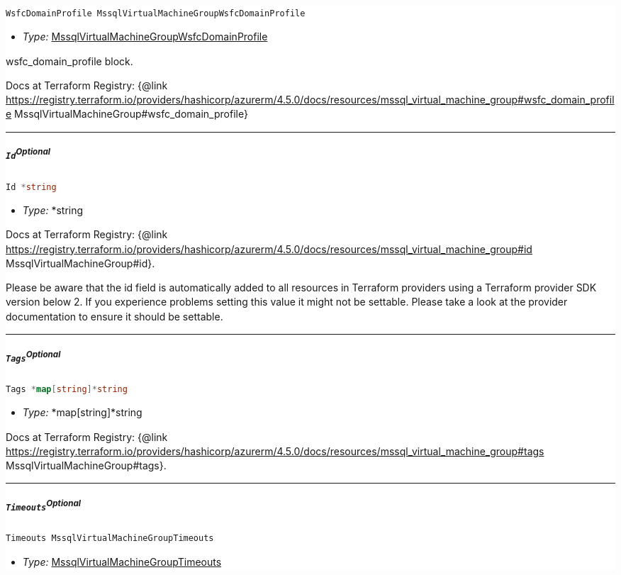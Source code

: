 ```go
WsfcDomainProfile MssqlVirtualMachineGroupWsfcDomainProfile
```

- *Type:* <a href="#@cdktf/provider-azurerm.mssqlVirtualMachineGroup.MssqlVirtualMachineGroupWsfcDomainProfile">MssqlVirtualMachineGroupWsfcDomainProfile</a>

wsfc_domain_profile block.

Docs at Terraform Registry: {@link https://registry.terraform.io/providers/hashicorp/azurerm/4.5.0/docs/resources/mssql_virtual_machine_group#wsfc_domain_profile MssqlVirtualMachineGroup#wsfc_domain_profile}

---

##### `Id`<sup>Optional</sup> <a name="Id" id="@cdktf/provider-azurerm.mssqlVirtualMachineGroup.MssqlVirtualMachineGroupConfig.property.id"></a>

```go
Id *string
```

- *Type:* *string

Docs at Terraform Registry: {@link https://registry.terraform.io/providers/hashicorp/azurerm/4.5.0/docs/resources/mssql_virtual_machine_group#id MssqlVirtualMachineGroup#id}.

Please be aware that the id field is automatically added to all resources in Terraform providers using a Terraform provider SDK version below 2.
If you experience problems setting this value it might not be settable. Please take a look at the provider documentation to ensure it should be settable.

---

##### `Tags`<sup>Optional</sup> <a name="Tags" id="@cdktf/provider-azurerm.mssqlVirtualMachineGroup.MssqlVirtualMachineGroupConfig.property.tags"></a>

```go
Tags *map[string]*string
```

- *Type:* *map[string]*string

Docs at Terraform Registry: {@link https://registry.terraform.io/providers/hashicorp/azurerm/4.5.0/docs/resources/mssql_virtual_machine_group#tags MssqlVirtualMachineGroup#tags}.

---

##### `Timeouts`<sup>Optional</sup> <a name="Timeouts" id="@cdktf/provider-azurerm.mssqlVirtualMachineGroup.MssqlVirtualMachineGroupConfig.property.timeouts"></a>

```go
Timeouts MssqlVirtualMachineGroupTimeouts
```

- *Type:* <a href="#@cdktf/provider-azurerm.mssqlVirtualMachineGroup.MssqlVirtualMachineGroupTimeouts">MssqlVirtualMachineGroupTimeouts</a>
